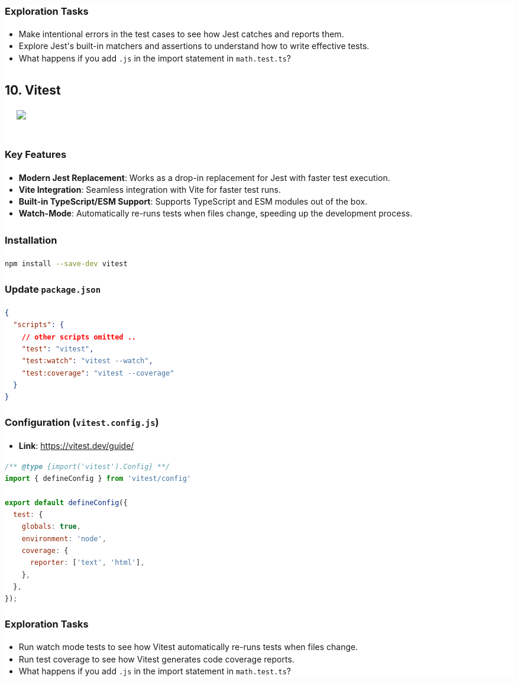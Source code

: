 

### Exploration Tasks
- Make intentional errors in the test cases to see how Jest catches and reports them.
- Explore Jest's built-in matchers and assertions to understand how to write effective tests.
- What happens if you add `.js` in the import statement in `math.test.ts`?



## 10. Vitest

<img src="https://vitest.dev/logo-shadow.svg" style="margin-left: 20px; margin-top: 0px; margin-bottom: 20px" width="200"/>

### Key Features
- **Modern Jest Replacement**: Works as a drop-in replacement for Jest with faster test execution.
- **Vite Integration**: Seamless integration with Vite for faster test runs.
- **Built-in TypeScript/ESM Support**: Supports TypeScript and ESM modules out of the box.
- **Watch-Mode**: Automatically re-runs tests when files change, speeding up the development process.



### Installation
```sh
npm install --save-dev vitest
```


### Update `package.json`
```json
{
  "scripts": {
    // other scripts omitted ..
    "test": "vitest",
    "test:watch": "vitest --watch",
    "test:coverage": "vitest --coverage"
  }
}
```

### Configuration (`vitest.config.js`)
- **Link**: https://vitest.dev/guide/

```javascript
/** @type {import('vitest').Config} **/
import { defineConfig } from 'vitest/config'

export default defineConfig({
  test: {
    globals: true,
    environment: 'node',
    coverage: {
      reporter: ['text', 'html'],
    },
  },
});
```


### Exploration Tasks
- Run watch mode tests to see how Vitest automatically re-runs tests when files change.
- Run test coverage to see how Vitest generates code coverage reports.
- What happens if you add `.js` in the import statement in `math.test.ts`?